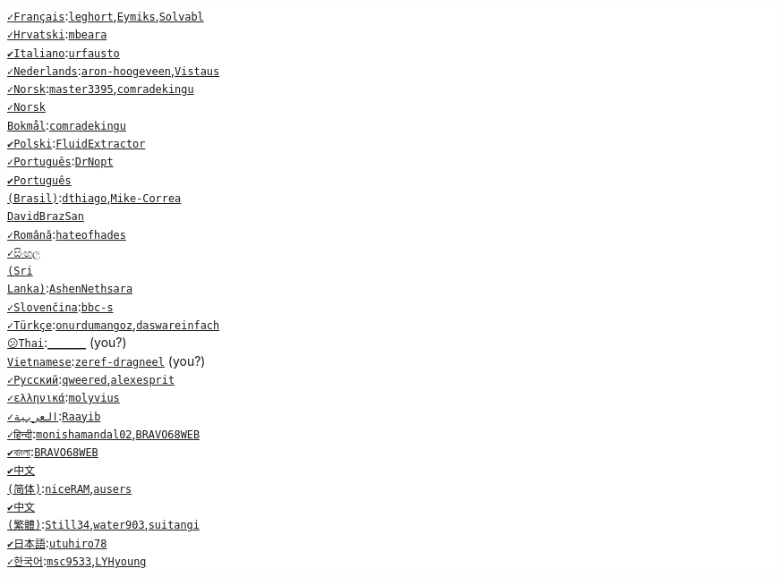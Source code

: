 <code><a href="https://github.com/ImprovedTube/ImprovedTube/blob/master/_locales/fr/messages.json">✓Français</a></code>:<code><a href="https://github.com/leghort">leghort</a></code>,<code><a href="https://github.com/Eymiks">Eymiks</a></code>,<code><a href="https://github.com/Solvabl">Solvabl</a></code><br>
<code><a href="https://github.com/ImprovedTube/ImprovedTube/blob/master/_locales/hr/messages.json">✓Hrvatski</a></code>:<code><a href="https://github.com/mbeara">mbeara</a></code><br>
 <code><a href="https://github.com/ImprovedTube/ImprovedTube/blob/master/_locales/it/messages.json">✔️Italiano</a></code>:<code><a href="https://github.com/urfausto">urfausto</a></code><br>
<code><a href="https://github.com/ImprovedTube/ImprovedTube/blob/master/_locales/nl/messages.json">✓Nederlands</a></code>:<code><a href="https://github.com/aron-hoogeveen">aron-hoogeveen</a></code>,<code><a href="https://github.com/Vistaus">Vistaus</a></code><br>
<code><a href="https://github.com/ImprovedTube/ImprovedTube/blob/master/_locales/no/messages.json">✓Norsk</a></code>:<code><a href="https://github.com/master3395">master3395</a></code>,<code><a href="https://github.com/comradekingu">comradekingu</a></code><br>
<code><a href="https://github.com/ImprovedTube/ImprovedTube/blob/master/_locales/nb_NO/messages.json">✓Norsk Bokmål</a></code>:<code><a href="https://github.com/comradekingu">comradekingu</a></code><br>
<code><a href="https://github.com/ImprovedTube/ImprovedTube/blob/master/_locales/pl/messages.json">✔️Polski</a></code>:<code><a href="https://github.com/FluidExtractor">FluidExtractor</a></code><br>
<code><a href="https://github.com/ImprovedTube/ImprovedTube/blob/master/_locales/pt_PT/messages.json">✓Português</a></code>:<code><a href="https://github.com/DrNopt">DrNopt</a></code><br>
<code><a href="https://github.com/ImprovedTube/ImprovedTube/blob/master/_locales/pt_BR/messages.json">✔️Português (Brasil)</a></code>:<code><a href="https://github.com/dthiago">dthiago</a></code>,<code><a href="https://github.com/Mike-Correa">Mike-Correa</a></code><br>
<code><a href="https://github.com/DavidBrazSan">DavidBrazSan</a></code><br>
<code><a href="https://github.com/ImprovedTube/ImprovedTube/blob/master/_locales/ro/messages.json">✓Română</a></code>:<code><a href="https://github.com/hateofhades">hateofhades</a></code><br>
<code><a href="https://github.com/ImprovedTube/ImprovedTube/blob/master/_locales/si/messages.json">✓සිංහල (Sri Lanka)</a></code>:<code><a href="https://github.com/AshenNethsara">AshenNethsara</a></code><br>
<code><a href="https://github.com/ImprovedTube/ImprovedTube/blob/master/_locales/sk/messages.json">✓Slovenčina</a></code>:<code><a href="https://github.com/bbc-s">bbc-s</a></code><br>
<code><a href="https://github.com/ImprovedTube/ImprovedTube/blob/master/_locales/tr/messages.json">✓Türkçe</a></code>:<code><a href="https://github.com/onurdumangoz">onurdumangoz</a></code>,<code><a href="https://github.com/daswareinfach">daswareinfach</a></code><br>
<code><a href="https://github.com/ImprovedTube/ImprovedTube/blob/master/_locales/th/messages.json">😕Thai</a></code>:<code><a href="https://github.com/????????">______</a></code> (you?)<br>
 <code><a href="https://github.com/ImprovedTube/ImprovedTube/blob/master/_locales/vn/messages.json">Vietnamese</a></code>:<code><a href="https://github.com/zeref-dragneel">zeref-dragneel</a></code> (you?)<br>
<code><a href="https://github.com/ImprovedTube/ImprovedTube/blob/master/_locales/ru/messages.json">✓Русский</a></code>:<code><a href="https://github.com/qweered">qweered</a></code>,<code><a href="https://github.com/alexesprit">alexesprit</a></code><br>
<code><a href="https://github.com/ImprovedTube/ImprovedTube/blob/master/_locales/el/messages.json">✓ελληνικά</a></code>:<code><a href="https://github.com/molyvius">molyvius</a></code><br>
<code><a href="https://github.com/code4charity/YouTube-Extension/blob/master/_locales/ar/messages.json">✓العربية</a></code>:<code><a href="https://github.com/Raayib">Raayib</a></code><br>
<code><a href="https://github.com/ImprovedTube/ImprovedTube/blob/master/_locales/hin/messages.json">✓हिन्दी</a></code>:<code><a href="https://github.com/monishamandal02">monishamandal02</a></code>,<code><a href="https://github.com/BRAVO68WEB">BRAVO68WEB</a></code><br>
<code><a href="https://github.com/ImprovedTube/ImprovedTube/blob/master/_locales/bn/messages.json">✔️বাংলা</a></code>:<code><a href="https://github.com/BRAVO68WEB">BRAVO68WEB</a></code><br>
<code><a href="https://github.com/ImprovedTube/ImprovedTube/blob/master/_locales/zh_CN/messages.json">✔️中文 (简体)</a></code>:<code><a href="https://github.com/niceRAM">niceRAM</a></code>,<code><a href="https://github.com/ausers">ausers</a></code><br>
<code><a href="https://github.com/ImprovedTube/ImprovedTube/blob/master/_locales/zh_TW/messages.json">✔️中文 (繁體)</a></code>:<code><a href="https://github.com/Still34">Still34</a></code>,<code><a href="https://github.com/water903">water903</a></code>,<code><a href="https://github.com/suitangi">suitangi</a></code><br>
<code><a href="https://github.com/ImprovedTube/ImprovedTube/blob/master/_locales/ja/messages.json">✔️日本語</a></code>:<code><a href="https://github.com/utuhiro78">utuhiro78</a></code><br>
<code><a href="https://github.com/ImprovedTube/ImprovedTube/blob/master/_locales/ko/messages.json">✓한국어</a></code>:<code><a href="https://github.com/msc9533">msc9533</a></code>,<code><a href="https://github.com/LYHyoung">LYHyoung</a></code><br>